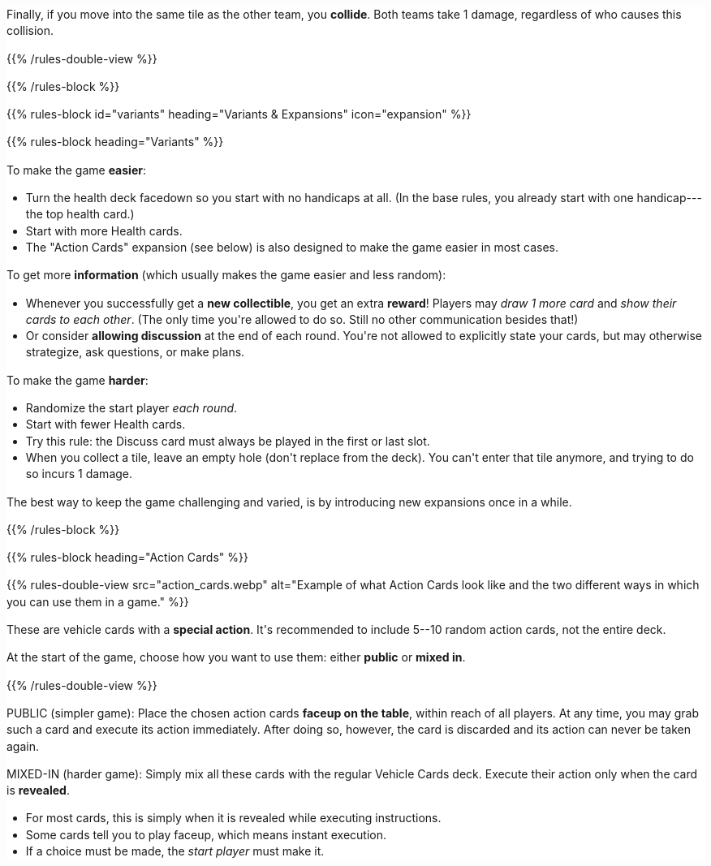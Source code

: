 Finally, if you move into the same tile as the other team, you **collide**. Both teams take 1 damage, regardless of who causes this collision.

{{% /rules-double-view %}}

{{% /rules-block %}}

{{% rules-block id="variants" heading="Variants & Expansions" icon="expansion" %}}

{{% rules-block heading="Variants" %}}

To make the game **easier**:

* Turn the health deck facedown so you start with no handicaps at all. (In the base rules, you already start with one handicap---the top health card.)
* Start with more Health cards.
* The "Action Cards" expansion (see below) is also designed to make the game easier in most cases.

To get more **information** (which usually makes the game easier and less random):

* Whenever you successfully get a **new collectible**, you get an extra **reward**! Players may _draw 1 more card_ and _show their cards to each other_. (The only time you're allowed to do so. Still no other communication besides that!)
* Or consider **allowing discussion** at the end of each round. You're not allowed to explicitly state your cards, but may otherwise strategize, ask questions, or make plans.

To make the game **harder**:

* Randomize the start player _each round_.
* Start with fewer Health cards.
* Try this rule: the Discuss card must always be played in the first or last slot.
* When you collect a tile, leave an empty hole (don't replace from the deck). You can't enter that tile anymore, and trying to do so incurs 1 damage.

The best way to keep the game challenging and varied, is by introducing new expansions once in a while.

{{% /rules-block %}}

{{% rules-block heading="Action Cards" %}}

{{% rules-double-view src="action_cards.webp" alt="Example of what Action Cards look like and the two different ways in which you can use them in a game." %}}

These are vehicle cards with a **special action**. It's recommended to include 5--10 random action cards, not the entire deck.

At the start of the game, choose how you want to use them: either **public** or **mixed in**.

{{% /rules-double-view %}}

PUBLIC (simpler game): Place the chosen action cards **faceup on the table**, within reach of all players. At any time, you may grab such a card and execute its action immediately. After doing so, however, the card is discarded and its action can never be taken again.

MIXED-IN (harder game): Simply mix all these cards with the regular Vehicle Cards deck. Execute their action only when the card is **revealed**. 
* For most cards, this is simply when it is revealed while executing instructions. 
* Some cards tell you to play faceup, which means instant execution.
* If a choice must be made, the _start player_ must make it.
